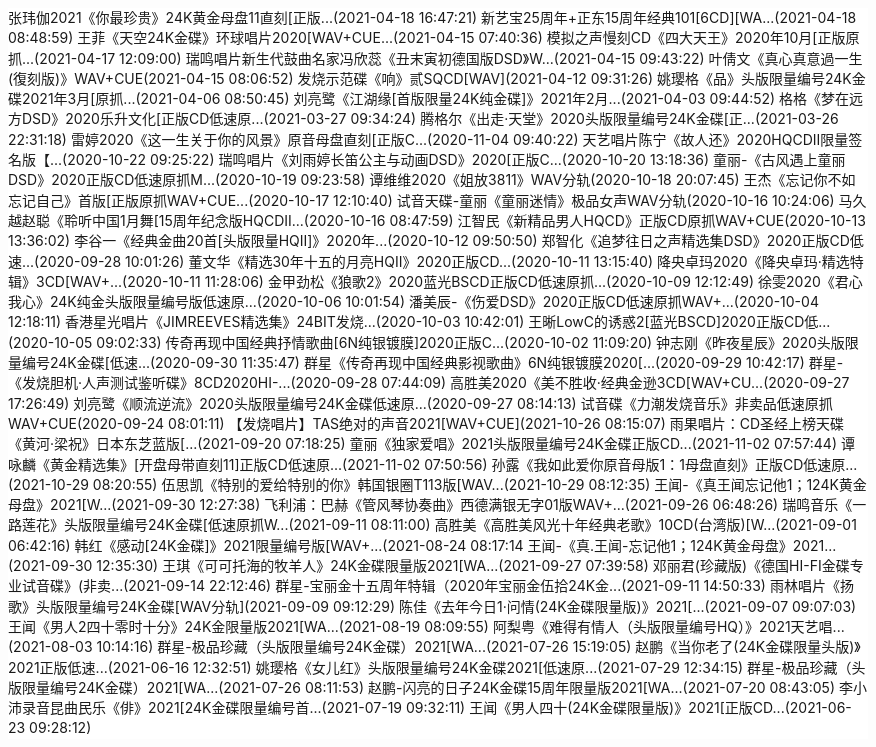 张玮伽2021《你最珍贵》24K黄金母盘11直刻[正版...(2021-04-18 16:47:21)
新艺宝25周年+正东15周年经典101[6CD][WA...(2021-04-18 08:48:59)
王菲《天空24K金碟》环球唱片2020[WAV+CUE...(2021-04-15 07:40:36)
模拟之声慢刻CD《四大天王》2020年10月[正版原抓...(2021-04-17 12:09:00)
瑞鸣唱片新生代鼓曲名家冯欣蕊《丑末寅初德国版DSD》W...(2021-04-15 09:43:22)
叶倩文《真心真意過一生(復刻版)》WAV+CUE(2021-04-15 08:06:52)
发烧示范碟《响》贰SQCD[WAV](2021-04-12 09:31:26)
姚璎格《品》头版限量编号24K金碟2021年3月[原抓...(2021-04-06 08:50:45)
刘亮鹭《江湖缘[首版限量24K纯金碟]》2021年2月...(2021-04-03 09:44:52)
格格《梦在远方DSD》2020乐升文化[正版CD低速原...(2021-03-27 09:34:24)
腾格尔《出走·天堂》2020头版限量编号24K金碟[正...(2021-03-26 22:31:18)
雷婷2020《这一生关于你的风景》原音母盘直刻[正版C...(2020-11-04 09:40:22)
天艺唱片陈宁《故人还》2020HQCDII限量签名版【...(2020-10-22 09:25:22)
瑞鸣唱片《刘雨婷长笛公主与动画DSD》2020[正版C...(2020-10-20 13:18:36)
童丽-《古风遇上童丽DSD》2020正版CD低速原抓M...(2020-10-19 09:23:58)
谭维维2020《姐放3811》WAV分轨(2020-10-18 20:07:45)
王杰《忘记你不如忘记自己》首版[正版原抓WAV+CUE...(2020-10-17 12:10:40)
试音天碟-童丽《童丽迷情》极品女声WAV分轨(2020-10-16 10:24:06)
马久越赵聪《聆听中国1月舞[15周年纪念版HQCDII...(2020-10-16 08:47:59)
江智民《新精品男人HQCD》正版CD原抓WAV+CUE(2020-10-13 13:36:02)
李谷一《经典金曲20首[头版限量HQII]》2020年...(2020-10-12 09:50:50)
郑智化《追梦往日之声精选集DSD》2020正版CD低速...(2020-09-28
10:01:26)
董文华《精选30年十五的月亮HQII》2020正版CD...(2020-10-11 13:15:40)
降央卓玛2020《降央卓玛·精选特辑》3CD[WAV+...(2020-10-11 11:28:06)
金甲劲松《狼歌2》2020蓝光BSCD正版CD低速原抓...(2020-10-09 12:12:49)
徐雯2020《君心我心》24K纯金头版限量编号版低速原...(2020-10-06 10:01:54)
潘美辰-《伤爱DSD》2020正版CD低速原抓WAV+...(2020-10-04 12:18:11)
香港星光唱片《JIMREEVES精选集》24BIT发烧...(2020-10-03 10:42:01)
王晰LowC的诱惑2[蓝光BSCD]2020正版CD低...(2020-10-05 09:02:33)
传奇再现中国经典抒情歌曲[6N纯银镀膜]2020正版C...(2020-10-02 11:09:20)
钟志刚《昨夜星辰》2020头版限量编号24K金碟[低速...(2020-09-30 11:35:47)
群星《传奇再现中国经典影视歌曲》6N纯银镀膜2020[...(2020-09-29 10:42:17)
群星-《发烧胆机·人声测试鉴听碟》8CD2020HI-...(2020-09-28 07:44:09)
高胜美2020《美不胜收·经典金逊3CD[WAV+CU...(2020-09-27 17:26:49)
刘亮鹭《顺流逆流》2020头版限量编号24K金碟低速原...(2020-09-27 08:14:13)
试音碟《力潮发烧音乐》非卖品低速原抓WAV+CUE(2020-09-24
08:01:11)
【发烧唱片】TAS绝对的声音2021[WAV+CUE](2021-10-26 08:15:07)
雨果唱片：CD圣经上榜天碟《黄河·梁祝》日本东芝蓝版[...(2021-09-20 07:18:25)
童丽《独家爱唱》2021头版限量编号24K金碟正版CD...(2021-11-02 07:57:44)
谭咏麟《黄金精选集》[开盘母带直刻11]正版CD低速原...(2021-11-02 07:50:56)
孙露《我如此爱你原音母版1：1母盘直刻》正版CD低速原...(2021-10-29 08:20:55)
伍思凯《特别的爱给特别的你》韩国银圈T113版[WAV...(2021-10-29 08:12:35)
王闻-《真王闻忘记他1；124K黄金母盘》2021[W...(2021-09-30 12:27:38)
飞利浦：巴赫《管风琴协奏曲》西德满银无字01版WAV+...(2021-09-26 06:48:26)
瑞鸣音乐《一路莲花》头版限量编号24K金碟[低速原抓W...(2021-09-11 08:11:00)
高胜美《高胜美风光十年经典老歌》10CD(台湾版)[W...(2021-09-01 06:42:16)
韩红《感动[24K金碟]》2021限量编号版[WAV+...(2021-08-24 08:17:14
王闻-《真.王闻-忘记他1；124K黄金母盘》2021...(2021-09-30 12:35:30)
王琪《可可托海的牧羊人》24K金碟限量版2021[WA...(2021-09-27 07:39:58)
邓丽君(珍藏版)《德国HI-FI金碟专业试音碟》(非卖...(2021-09-14 22:12:46)
群星-宝丽金十五周年特辑（2020年宝丽金伍拾24K金...(2021-09-11 14:50:33)
雨林唱片《扬歌》头版限量编号24K金碟[WAV分轨](2021-09-09 09:12:29)
陈佳《去年今日1·问情(24K金碟限量版)》2021[...(2021-09-07 09:07:03)
王闻《男人2四十零时十分》24K金限量版2021[WA...(2021-08-19 08:09:55)
阿梨粤《难得有情人（头版限量编号HQ）》2021天艺唱...(2021-08-03 10:14:16)
群星-极品珍藏（头版限量编号24K金碟）2021[WA...(2021-07-26 15:19:05)
赵鹏《当你老了(24K金碟限量头版)》2021正版低速...(2021-06-16 12:32:51)
姚璎格《女儿红》头版限量编号24K金碟2021[低速原...(2021-07-29 12:34:15)
群星-极品珍藏（头版限量编号24K金碟）2021[WA...(2021-07-26 08:11:53)
赵鹏-闪亮的日子24K金碟15周年限量版2021[WA...(2021-07-20 08:43:05)
李小沛录音昆曲民乐《俳》2021[24K金碟限量编号首...(2021-07-19 09:32:11)
王闻《男人四十(24K金碟限量版)》2021[正版CD...(2021-06-23 09:28:12)